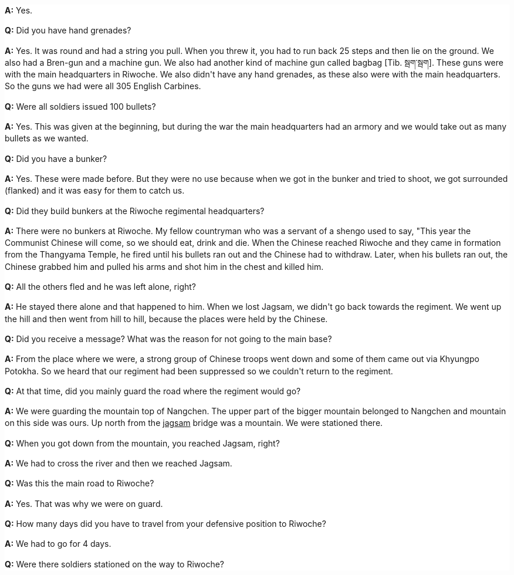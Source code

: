 **A:**  Yes.   

**Q:**  Did you have hand grenades?   

**A:**  Yes. It was round and had a string you pull. When you threw it, you had to run back 25 steps and then lie on the ground. We also had a Bren-gun and a machine gun. We also had another kind of machine gun called bagbag [Tib. སྦག་སྦག]. These guns were with the main headquarters in Riwoche. We also didn't have any hand grenades, as these also were with the main headquarters. So the guns we had were all 305 English Carbines.   

**Q:**  Were all soldiers issued 100 bullets?   

**A:**  Yes. This was given at the beginning, but during the war the main headquarters had an armory and we would take out as many bullets as we wanted.   

**Q:**  Did you have a bunker?   

**A:**  Yes. These were made before. But they were no use because when we got in the bunker and tried to shoot, we got surrounded (flanked) and it was easy for them to catch us.   

**Q:**  Did they build bunkers at the Riwoche regimental headquarters?   

**A:**  There were no bunkers at Riwoche. My fellow countryman who was a servant of a shengo used to say, "This year the Communist Chinese will come, so we should eat, drink and die. When the Chinese reached Riwoche and they came in formation from the Thangyama Temple, he fired until his bullets ran out and the Chinese had to withdraw. Later, when his bullets ran out, the Chinese grabbed him and pulled his arms and shot him in the chest and killed him.   

**Q:**  All the others fled and he was left alone, right?   

**A:**  He stayed there alone and that happened to him. When we lost Jagsam, we didn't go back towards the regiment. We went up the hill and then went from hill to hill, because the places were held by the Chinese.   

**Q:**  Did you receive a message? What was the reason for not going to the main base?   

**A:**  From the place where we were, a strong group of Chinese troops went down and some of them came out via Khyungpo Potokha. So we heard that our regiment had been suppressed so we couldn't return to the regiment.   

**Q:**  At that time, did you mainly guard the road where the regiment would go?   

**A:**  We were guarding the mountain top of Nangchen. The upper part of the bigger mountain belonged to Nangchen and mountain on this side was ours. Up north from the <a href="#" data-tooltip="[tib. ལྕགས་སམ] The major ferry port across the Yarlungtsangpo River at Chushul.">jagsam</a> bridge was a mountain. We were stationed there.   

**Q:**  When you got down from the mountain, you reached Jagsam, right?   

**A:**  We had to cross the river and then we reached Jagsam.   

**Q:**  Was this the main road to Riwoche?   

**A:**  Yes. That was why we were on guard.   

**Q:**  How many days did you have to travel from your defensive position to Riwoche?   

**A:**  We had to go for 4 days.   

**Q:**  Were there soldiers stationed on the way to Riwoche?   
